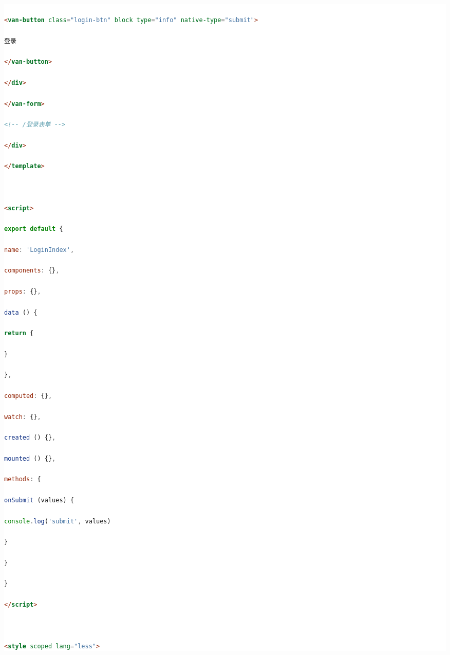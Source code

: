 ```html

<van-button class="login-btn" block type="info" native-type="submit">

登录

</van-button>

</div>

</van-form>

<!-- /登录表单 -->

</div>

</template>

  

<script>

export default {

name: 'LoginIndex',

components: {},

props: {},

data () {

return {

}

},

computed: {},

watch: {},

created () {},

mounted () {},

methods: {

onSubmit (values) {

console.log('submit', values)

}

}

}

</script>

  

<style scoped lang="less">

```